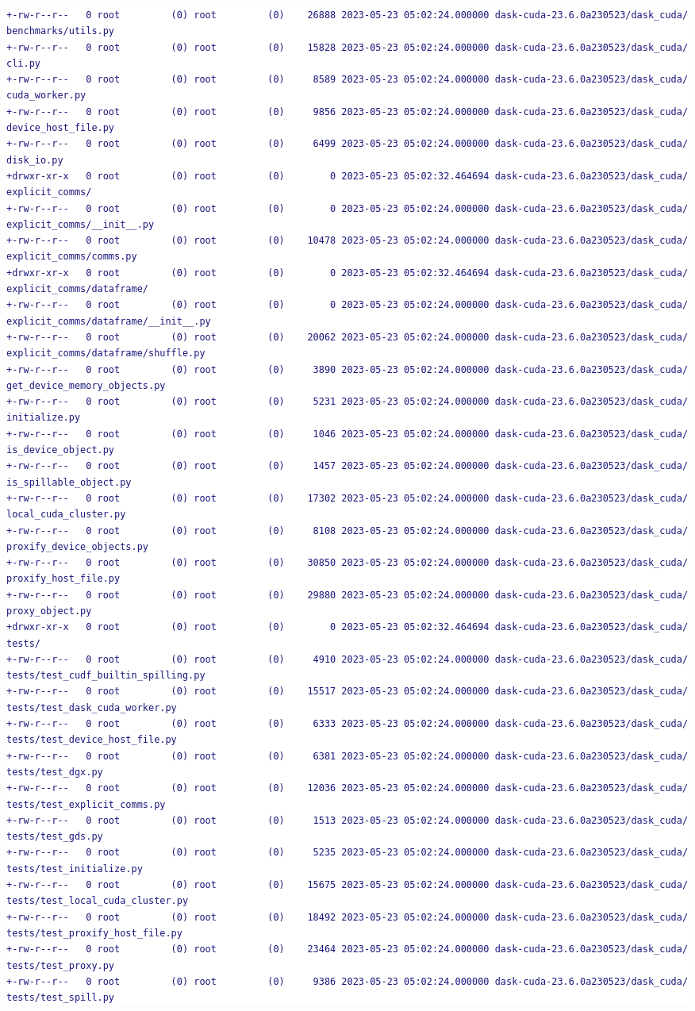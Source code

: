 ```diff
+-rw-r--r--   0 root         (0) root         (0)    26888 2023-05-23 05:02:24.000000 dask-cuda-23.6.0a230523/dask_cuda/benchmarks/utils.py
+-rw-r--r--   0 root         (0) root         (0)    15828 2023-05-23 05:02:24.000000 dask-cuda-23.6.0a230523/dask_cuda/cli.py
+-rw-r--r--   0 root         (0) root         (0)     8589 2023-05-23 05:02:24.000000 dask-cuda-23.6.0a230523/dask_cuda/cuda_worker.py
+-rw-r--r--   0 root         (0) root         (0)     9856 2023-05-23 05:02:24.000000 dask-cuda-23.6.0a230523/dask_cuda/device_host_file.py
+-rw-r--r--   0 root         (0) root         (0)     6499 2023-05-23 05:02:24.000000 dask-cuda-23.6.0a230523/dask_cuda/disk_io.py
+drwxr-xr-x   0 root         (0) root         (0)        0 2023-05-23 05:02:32.464694 dask-cuda-23.6.0a230523/dask_cuda/explicit_comms/
+-rw-r--r--   0 root         (0) root         (0)        0 2023-05-23 05:02:24.000000 dask-cuda-23.6.0a230523/dask_cuda/explicit_comms/__init__.py
+-rw-r--r--   0 root         (0) root         (0)    10478 2023-05-23 05:02:24.000000 dask-cuda-23.6.0a230523/dask_cuda/explicit_comms/comms.py
+drwxr-xr-x   0 root         (0) root         (0)        0 2023-05-23 05:02:32.464694 dask-cuda-23.6.0a230523/dask_cuda/explicit_comms/dataframe/
+-rw-r--r--   0 root         (0) root         (0)        0 2023-05-23 05:02:24.000000 dask-cuda-23.6.0a230523/dask_cuda/explicit_comms/dataframe/__init__.py
+-rw-r--r--   0 root         (0) root         (0)    20062 2023-05-23 05:02:24.000000 dask-cuda-23.6.0a230523/dask_cuda/explicit_comms/dataframe/shuffle.py
+-rw-r--r--   0 root         (0) root         (0)     3890 2023-05-23 05:02:24.000000 dask-cuda-23.6.0a230523/dask_cuda/get_device_memory_objects.py
+-rw-r--r--   0 root         (0) root         (0)     5231 2023-05-23 05:02:24.000000 dask-cuda-23.6.0a230523/dask_cuda/initialize.py
+-rw-r--r--   0 root         (0) root         (0)     1046 2023-05-23 05:02:24.000000 dask-cuda-23.6.0a230523/dask_cuda/is_device_object.py
+-rw-r--r--   0 root         (0) root         (0)     1457 2023-05-23 05:02:24.000000 dask-cuda-23.6.0a230523/dask_cuda/is_spillable_object.py
+-rw-r--r--   0 root         (0) root         (0)    17302 2023-05-23 05:02:24.000000 dask-cuda-23.6.0a230523/dask_cuda/local_cuda_cluster.py
+-rw-r--r--   0 root         (0) root         (0)     8108 2023-05-23 05:02:24.000000 dask-cuda-23.6.0a230523/dask_cuda/proxify_device_objects.py
+-rw-r--r--   0 root         (0) root         (0)    30850 2023-05-23 05:02:24.000000 dask-cuda-23.6.0a230523/dask_cuda/proxify_host_file.py
+-rw-r--r--   0 root         (0) root         (0)    29880 2023-05-23 05:02:24.000000 dask-cuda-23.6.0a230523/dask_cuda/proxy_object.py
+drwxr-xr-x   0 root         (0) root         (0)        0 2023-05-23 05:02:32.464694 dask-cuda-23.6.0a230523/dask_cuda/tests/
+-rw-r--r--   0 root         (0) root         (0)     4910 2023-05-23 05:02:24.000000 dask-cuda-23.6.0a230523/dask_cuda/tests/test_cudf_builtin_spilling.py
+-rw-r--r--   0 root         (0) root         (0)    15517 2023-05-23 05:02:24.000000 dask-cuda-23.6.0a230523/dask_cuda/tests/test_dask_cuda_worker.py
+-rw-r--r--   0 root         (0) root         (0)     6333 2023-05-23 05:02:24.000000 dask-cuda-23.6.0a230523/dask_cuda/tests/test_device_host_file.py
+-rw-r--r--   0 root         (0) root         (0)     6381 2023-05-23 05:02:24.000000 dask-cuda-23.6.0a230523/dask_cuda/tests/test_dgx.py
+-rw-r--r--   0 root         (0) root         (0)    12036 2023-05-23 05:02:24.000000 dask-cuda-23.6.0a230523/dask_cuda/tests/test_explicit_comms.py
+-rw-r--r--   0 root         (0) root         (0)     1513 2023-05-23 05:02:24.000000 dask-cuda-23.6.0a230523/dask_cuda/tests/test_gds.py
+-rw-r--r--   0 root         (0) root         (0)     5235 2023-05-23 05:02:24.000000 dask-cuda-23.6.0a230523/dask_cuda/tests/test_initialize.py
+-rw-r--r--   0 root         (0) root         (0)    15675 2023-05-23 05:02:24.000000 dask-cuda-23.6.0a230523/dask_cuda/tests/test_local_cuda_cluster.py
+-rw-r--r--   0 root         (0) root         (0)    18492 2023-05-23 05:02:24.000000 dask-cuda-23.6.0a230523/dask_cuda/tests/test_proxify_host_file.py
+-rw-r--r--   0 root         (0) root         (0)    23464 2023-05-23 05:02:24.000000 dask-cuda-23.6.0a230523/dask_cuda/tests/test_proxy.py
+-rw-r--r--   0 root         (0) root         (0)     9386 2023-05-23 05:02:24.000000 dask-cuda-23.6.0a230523/dask_cuda/tests/test_spill.py
```